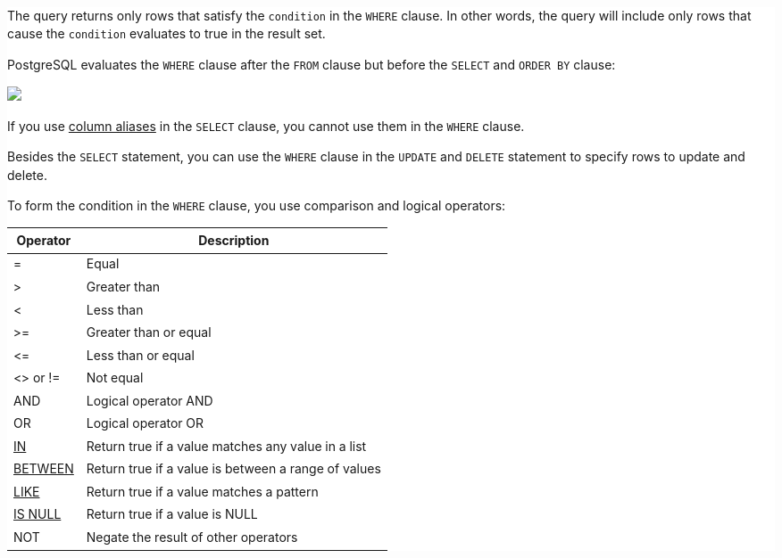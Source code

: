 



The query returns only rows that satisfy the `condition` in the `WHERE` clause. In other words, the query will include only rows that cause the `condition` evaluates to true in the result set.





PostgreSQL evaluates the `WHERE` clause after the `FROM` clause but before the `SELECT` and `ORDER BY` clause:





![](/postgresqltutorial_data/wp-content-uploads-2020-07-PostgreSQL-WHERE.png)





If you use [column aliases](/docs/postgresql/postgresql-column-alias) in the `SELECT` clause, you cannot use them in the `WHERE` clause.





Besides the `SELECT` statement, you can use the `WHERE` clause in the `UPDATE` and `DELETE` statement to specify rows to update and delete.





To form the condition in the `WHERE` clause, you use comparison and logical operators:





| Operator                                                                              | Description                                         |
| ------------------------------------------------------------------------------------- | --------------------------------------------------- |
| =                                                                                     | Equal                                               |
| >                                                                                     | Greater than                                        |
| &lt;                                                                                  | Less than                                           |
| >=                                                                                    | Greater than or equal                               |
| &lt;=                                                                                 | Less than or equal                                  |
| &lt;> or !=                                                                           | Not equal                                           |
| AND                                                                                   | Logical operator AND                                |
| OR                                                                                    | Logical operator OR                                 |
| [IN](/docs/postgresql/postgresql-in)           | Return true if a value matches any value in a list  |
| [BETWEEN](/docs/postgresql/postgresql-between) | Return true if a value is between a range of values |
| [LIKE](/docs/postgresql/postgresql-like)       | Return true if a value matches a pattern            |
| [IS NULL](/docs/postgresql/postgresql-is-null) | Return true if a value is NULL                      |
| NOT                                                                                   | Negate the result of other operators                |
